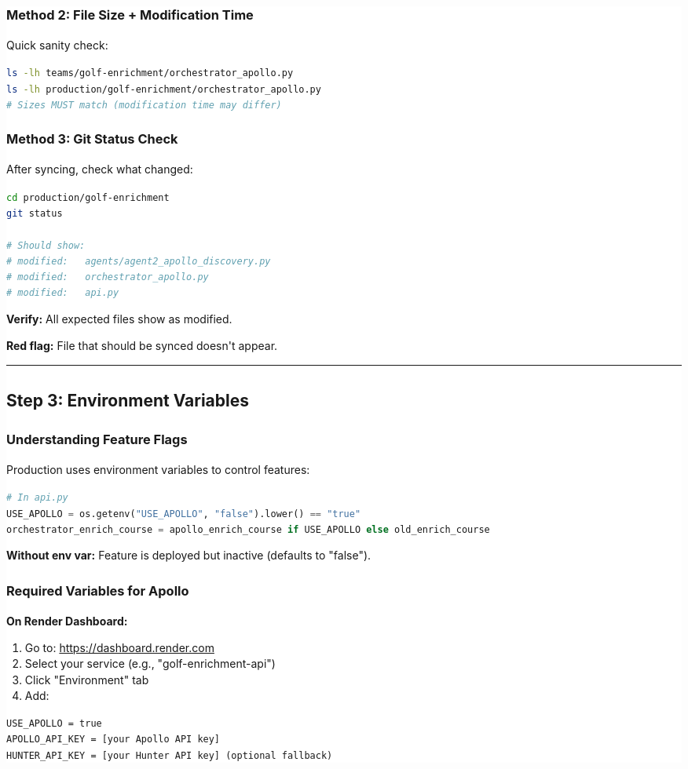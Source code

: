 ### Method 2: File Size + Modification Time

Quick sanity check:

```bash
ls -lh teams/golf-enrichment/orchestrator_apollo.py
ls -lh production/golf-enrichment/orchestrator_apollo.py
# Sizes MUST match (modification time may differ)
```

### Method 3: Git Status Check

After syncing, check what changed:

```bash
cd production/golf-enrichment
git status

# Should show:
# modified:   agents/agent2_apollo_discovery.py
# modified:   orchestrator_apollo.py
# modified:   api.py
```

**Verify:** All expected files show as modified.

**Red flag:** File that should be synced doesn't appear.

---

## Step 3: Environment Variables

### Understanding Feature Flags

Production uses environment variables to control features:

```python
# In api.py
USE_APOLLO = os.getenv("USE_APOLLO", "false").lower() == "true"
orchestrator_enrich_course = apollo_enrich_course if USE_APOLLO else old_enrich_course
```

**Without env var:** Feature is deployed but inactive (defaults to "false").

### Required Variables for Apollo

**On Render Dashboard:**

1. Go to: https://dashboard.render.com
2. Select your service (e.g., "golf-enrichment-api")
3. Click "Environment" tab
4. Add:

```
USE_APOLLO = true
APOLLO_API_KEY = [your Apollo API key]
HUNTER_API_KEY = [your Hunter API key] (optional fallback)
```

